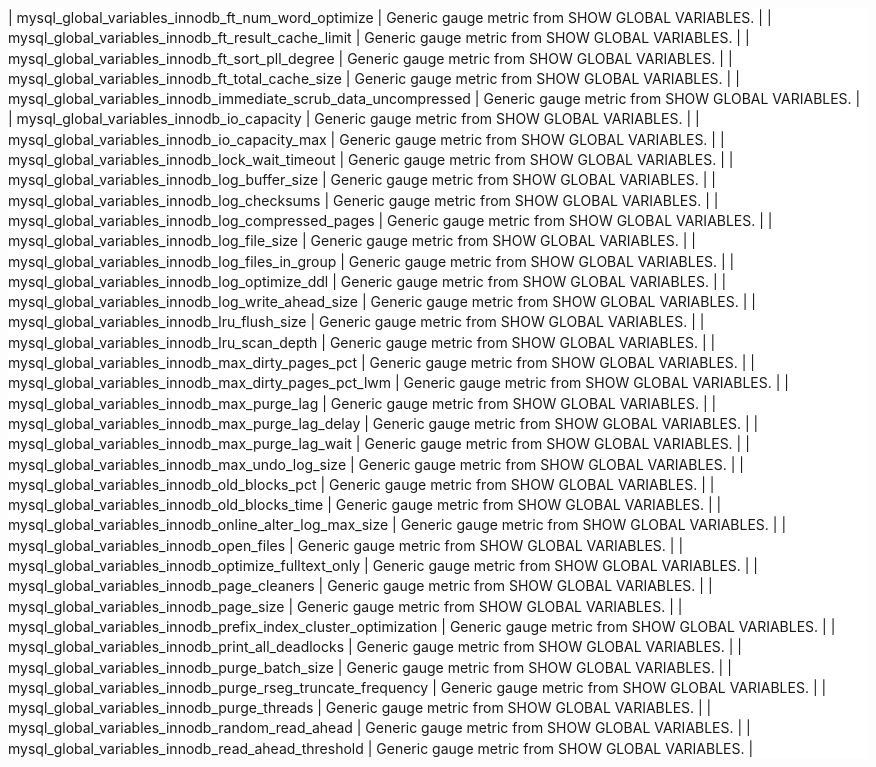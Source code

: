 | mysql_global_variables_innodb_ft_num_word_optimize | Generic gauge metric from SHOW GLOBAL VARIABLES. |
| mysql_global_variables_innodb_ft_result_cache_limit | Generic gauge metric from SHOW GLOBAL VARIABLES. |
| mysql_global_variables_innodb_ft_sort_pll_degree | Generic gauge metric from SHOW GLOBAL VARIABLES. |
| mysql_global_variables_innodb_ft_total_cache_size | Generic gauge metric from SHOW GLOBAL VARIABLES. |
| mysql_global_variables_innodb_immediate_scrub_data_uncompressed | Generic gauge metric from SHOW GLOBAL VARIABLES. |
| mysql_global_variables_innodb_io_capacity | Generic gauge metric from SHOW GLOBAL VARIABLES. |
| mysql_global_variables_innodb_io_capacity_max | Generic gauge metric from SHOW GLOBAL VARIABLES. |
| mysql_global_variables_innodb_lock_wait_timeout | Generic gauge metric from SHOW GLOBAL VARIABLES. |
| mysql_global_variables_innodb_log_buffer_size | Generic gauge metric from SHOW GLOBAL VARIABLES. |
| mysql_global_variables_innodb_log_checksums | Generic gauge metric from SHOW GLOBAL VARIABLES. |
| mysql_global_variables_innodb_log_compressed_pages | Generic gauge metric from SHOW GLOBAL VARIABLES. |
| mysql_global_variables_innodb_log_file_size | Generic gauge metric from SHOW GLOBAL VARIABLES. |
| mysql_global_variables_innodb_log_files_in_group | Generic gauge metric from SHOW GLOBAL VARIABLES. |
| mysql_global_variables_innodb_log_optimize_ddl | Generic gauge metric from SHOW GLOBAL VARIABLES. |
| mysql_global_variables_innodb_log_write_ahead_size | Generic gauge metric from SHOW GLOBAL VARIABLES. |
| mysql_global_variables_innodb_lru_flush_size | Generic gauge metric from SHOW GLOBAL VARIABLES. |
| mysql_global_variables_innodb_lru_scan_depth | Generic gauge metric from SHOW GLOBAL VARIABLES. |
| mysql_global_variables_innodb_max_dirty_pages_pct | Generic gauge metric from SHOW GLOBAL VARIABLES. |
| mysql_global_variables_innodb_max_dirty_pages_pct_lwm | Generic gauge metric from SHOW GLOBAL VARIABLES. |
| mysql_global_variables_innodb_max_purge_lag | Generic gauge metric from SHOW GLOBAL VARIABLES. |
| mysql_global_variables_innodb_max_purge_lag_delay | Generic gauge metric from SHOW GLOBAL VARIABLES. |
| mysql_global_variables_innodb_max_purge_lag_wait | Generic gauge metric from SHOW GLOBAL VARIABLES. |
| mysql_global_variables_innodb_max_undo_log_size | Generic gauge metric from SHOW GLOBAL VARIABLES. |
| mysql_global_variables_innodb_old_blocks_pct | Generic gauge metric from SHOW GLOBAL VARIABLES. |
| mysql_global_variables_innodb_old_blocks_time | Generic gauge metric from SHOW GLOBAL VARIABLES. |
| mysql_global_variables_innodb_online_alter_log_max_size | Generic gauge metric from SHOW GLOBAL VARIABLES. |
| mysql_global_variables_innodb_open_files | Generic gauge metric from SHOW GLOBAL VARIABLES. |
| mysql_global_variables_innodb_optimize_fulltext_only | Generic gauge metric from SHOW GLOBAL VARIABLES. |
| mysql_global_variables_innodb_page_cleaners | Generic gauge metric from SHOW GLOBAL VARIABLES. |
| mysql_global_variables_innodb_page_size | Generic gauge metric from SHOW GLOBAL VARIABLES. |
| mysql_global_variables_innodb_prefix_index_cluster_optimization | Generic gauge metric from SHOW GLOBAL VARIABLES. |
| mysql_global_variables_innodb_print_all_deadlocks | Generic gauge metric from SHOW GLOBAL VARIABLES. |
| mysql_global_variables_innodb_purge_batch_size | Generic gauge metric from SHOW GLOBAL VARIABLES. |
| mysql_global_variables_innodb_purge_rseg_truncate_frequency | Generic gauge metric from SHOW GLOBAL VARIABLES. |
| mysql_global_variables_innodb_purge_threads | Generic gauge metric from SHOW GLOBAL VARIABLES. |
| mysql_global_variables_innodb_random_read_ahead | Generic gauge metric from SHOW GLOBAL VARIABLES. |
| mysql_global_variables_innodb_read_ahead_threshold | Generic gauge metric from SHOW GLOBAL VARIABLES. |